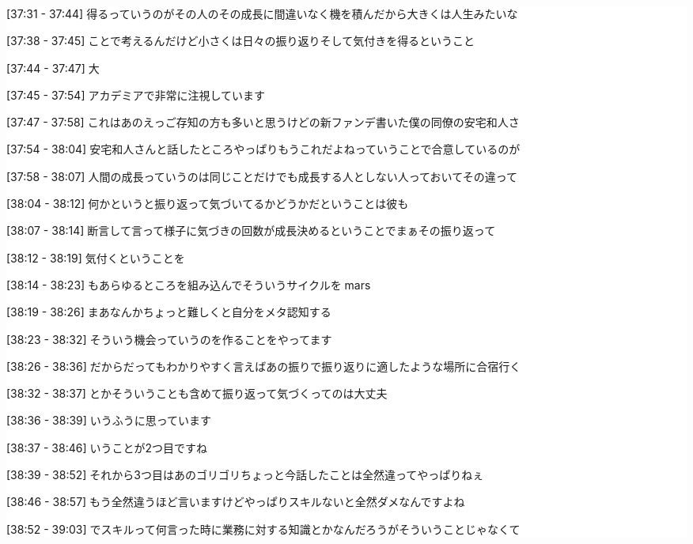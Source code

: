[37:31 - 37:44]
得るっていうのがその人のその成長に間違いなく機を積んだから大きくは人生みたいな

[37:38 - 37:45]
ことで考えるんだけど小さくは日々の振り返りそして気付きを得るということ

[37:44 - 37:47]
大

[37:45 - 37:54]
アカデミアで非常に注視しています

[37:47 - 37:58]
これはあのえっご存知の方も多いと思うけどの新ファンデ書いた僕の同僚の安宅和人さ

[37:54 - 38:04]
安宅和人さんと話したところやっぱりもうこれだよねっていうことで合意しているのが

[37:58 - 38:07]
人間の成長っていうのは同じことだけでも成長する人としない人っておいてその違って

[38:04 - 38:12]
何かというと振り返って気づいてるかどうかだということは彼も

[38:07 - 38:14]
断言して言って様子に気づきの回数が成長決めるということでまぁその振り返って

[38:12 - 38:19]
気付くということを

[38:14 - 38:23]
もあらゆるところを組み込んでそういうサイクルを mars

[38:19 - 38:26]
まあなんかちょっと難しくと自分をメタ認知する

[38:23 - 38:32]
そういう機会っていうのを作ることをやってます

[38:26 - 38:36]
だからだってもわかりやすく言えばあの振りで振り返りに適したような場所に合宿行く

[38:32 - 38:37]
とかそういうことも含めて振り返って気づくってのは大丈夫

[38:36 - 38:39]
いうふうに思っています

[38:37 - 38:46]
いうことが2つ目ですね

[38:39 - 38:52]
それから3つ目はあのゴリゴリちょっと今話したことは全然違ってやっぱりねぇ

[38:46 - 38:57]
もう全然違うほど言いますけどやっぱりスキルないと全然ダメなんですよね

[38:52 - 39:03]
でスキルって何言った時に業務に対する知識とかなんだろうがそういうことじゃなくて
